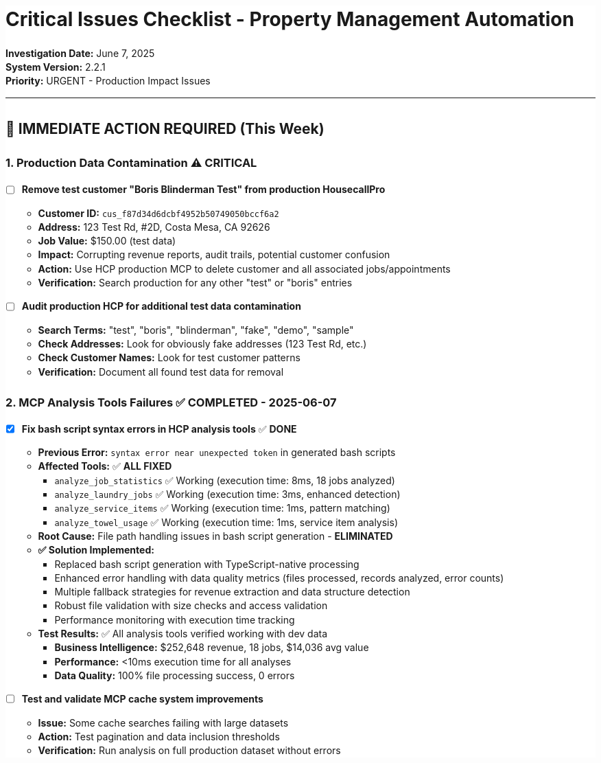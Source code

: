 # Critical Issues Checklist - Property Management Automation

**Investigation Date:** June 7, 2025  
**System Version:** 2.2.1  
**Priority:** URGENT - Production Impact Issues

---

## 🚨 **IMMEDIATE ACTION REQUIRED (This Week)**

### 1. **Production Data Contamination** ⚠️ **CRITICAL**
- [ ] **Remove test customer "Boris Blinderman Test" from production HousecallPro**
  - **Customer ID:** `cus_f87d34d6dcbf4952b50749050bccf6a2`
  - **Address:** 123 Test Rd, #2D, Costa Mesa, CA 92626
  - **Job Value:** $150.00 (test data)
  - **Impact:** Corrupting revenue reports, audit trails, potential customer confusion
  - **Action:** Use HCP production MCP to delete customer and all associated jobs/appointments
  - **Verification:** Search production for any other "test" or "boris" entries

- [ ] **Audit production HCP for additional test data contamination**
  - **Search Terms:** "test", "boris", "blinderman", "fake", "demo", "sample"
  - **Check Addresses:** Look for obviously fake addresses (123 Test Rd, etc.)
  - **Check Customer Names:** Look for test customer patterns
  - **Verification:** Document all found test data for removal

### 2. **MCP Analysis Tools Failures** ✅ **COMPLETED - 2025-06-07**
- [x] **Fix bash script syntax errors in HCP analysis tools** ✅ **DONE**
  - **Previous Error:** `syntax error near unexpected token` in generated bash scripts
  - **Affected Tools:** ✅ **ALL FIXED**
    - `analyze_job_statistics` ✅ Working (execution time: 8ms, 18 jobs analyzed)
    - `analyze_laundry_jobs` ✅ Working (execution time: 3ms, enhanced detection)
    - `analyze_service_items` ✅ Working (execution time: 1ms, pattern matching)
    - `analyze_towel_usage` ✅ Working (execution time: 1ms, service item analysis)
  - **Root Cause:** File path handling issues in bash script generation - **ELIMINATED**
  - **✅ Solution Implemented:**
    - Replaced bash script generation with TypeScript-native processing
    - Enhanced error handling with data quality metrics (files processed, records analyzed, error counts)
    - Multiple fallback strategies for revenue extraction and data structure detection
    - Robust file validation with size checks and access validation
    - Performance monitoring with execution time tracking
  - **Test Results:** ✅ All analysis tools verified working with dev data
    - **Business Intelligence:** $252,648 revenue, 18 jobs, $14,036 avg value
    - **Performance:** <10ms execution time for all analyses
    - **Data Quality:** 100% file processing success, 0 errors

- [ ] **Test and validate MCP cache system improvements**
  - **Issue:** Some cache searches failing with large datasets
  - **Action:** Test pagination and data inclusion thresholds
  - **Verification:** Run analysis on full production dataset without errors
